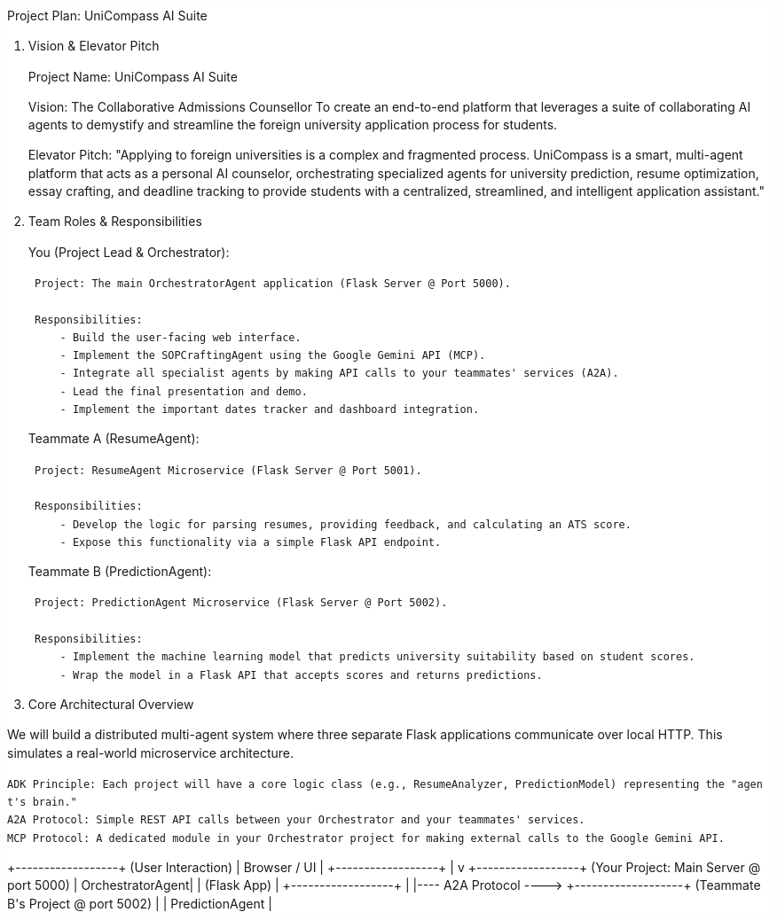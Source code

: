 Project Plan: UniCompass AI Suite

1. Vision & Elevator Pitch

    Project Name: UniCompass AI Suite

    Vision: The Collaborative Admissions Counsellor
    To create an end-to-end platform that leverages a suite of collaborating AI agents to demystify and streamline the foreign university application process for students.

    Elevator Pitch: "Applying to foreign universities is a complex and fragmented process. UniCompass is a smart, multi-agent platform that acts as a personal AI counselor, orchestrating specialized agents for university prediction, resume optimization, essay crafting, and deadline tracking to provide students with a centralized, streamlined, and intelligent application assistant."

2. Team Roles & Responsibilities

    You (Project Lead & Orchestrator):

        Project: The main OrchestratorAgent application (Flask Server @ Port 5000).

        Responsibilities:
            - Build the user-facing web interface.
            - Implement the SOPCraftingAgent using the Google Gemini API (MCP).
            - Integrate all specialist agents by making API calls to your teammates' services (A2A).
            - Lead the final presentation and demo.
            - Implement the important dates tracker and dashboard integration.

    Teammate A (ResumeAgent):

        Project: ResumeAgent Microservice (Flask Server @ Port 5001).

        Responsibilities:
            - Develop the logic for parsing resumes, providing feedback, and calculating an ATS score.
            - Expose this functionality via a simple Flask API endpoint.

    Teammate B (PredictionAgent):

        Project: PredictionAgent Microservice (Flask Server @ Port 5002).

        Responsibilities:
            - Implement the machine learning model that predicts university suitability based on student scores.
            - Wrap the model in a Flask API that accepts scores and returns predictions.

3. Core Architectural Overview

We will build a distributed multi-agent system where three separate Flask applications communicate over local HTTP. This simulates a real-world microservice architecture.

    ADK Principle: Each project will have a core logic class (e.g., ResumeAnalyzer, PredictionModel) representing the "agent's brain."
    A2A Protocol: Simple REST API calls between your Orchestrator and your teammates' services.
    MCP Protocol: A dedicated module in your Orchestrator project for making external calls to the Google Gemini API.

+------------------+      (User Interaction)
|   Browser / UI   |
+------------------+
         |
         v
+------------------+      (Your Project: Main Server @ port 5000)
| OrchestratorAgent|
|  (Flask App)     |
+------------------+
         |
         |---- A2A Protocol ----> +-------------------+ (Teammate B's Project @ port 5002)
         |                       |  PredictionAgent  |